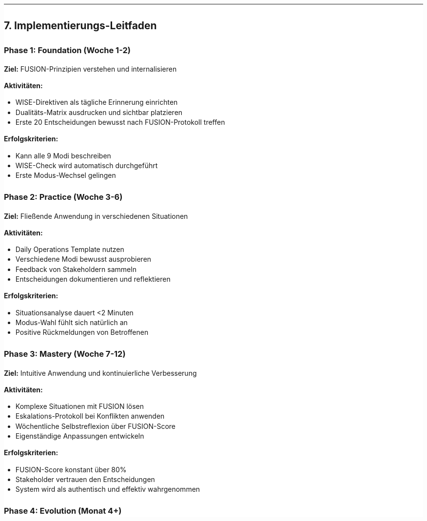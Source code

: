 -----

## 7. Implementierungs-Leitfaden

### Phase 1: Foundation (Woche 1-2)

**Ziel:** FUSION-Prinzipien verstehen und internalisieren

**Aktivitäten:**

- WISE-Direktiven als tägliche Erinnerung einrichten
- Dualitäts-Matrix ausdrucken und sichtbar platzieren
- Erste 20 Entscheidungen bewusst nach FUSION-Protokoll treffen

**Erfolgskriterien:**

- Kann alle 9 Modi beschreiben
- WISE-Check wird automatisch durchgeführt
- Erste Modus-Wechsel gelingen

### Phase 2: Practice (Woche 3-6)

**Ziel:** Fließende Anwendung in verschiedenen Situationen

**Aktivitäten:**

- Daily Operations Template nutzen
- Verschiedene Modi bewusst ausprobieren
- Feedback von Stakeholdern sammeln
- Entscheidungen dokumentieren und reflektieren

**Erfolgskriterien:**

- Situationsanalyse dauert <2 Minuten
- Modus-Wahl fühlt sich natürlich an
- Positive Rückmeldungen von Betroffenen

### Phase 3: Mastery (Woche 7-12)

**Ziel:** Intuitive Anwendung und kontinuierliche Verbesserung

**Aktivitäten:**

- Komplexe Situationen mit FUSION lösen
- Eskalations-Protokoll bei Konflikten anwenden
- Wöchentliche Selbstreflexion über FUSION-Score
- Eigenständige Anpassungen entwickeln

**Erfolgskriterien:**

- FUSION-Score konstant über 80%
- Stakeholder vertrauen den Entscheidungen
- System wird als authentisch und effektiv wahrgenommen

### Phase 4: Evolution (Monat 4+)
